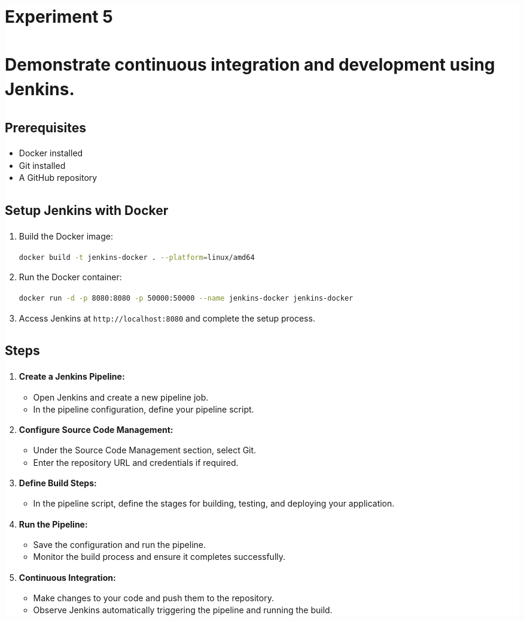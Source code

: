 


# Experiment 5

# Demonstrate continuous integration and development using Jenkins.

## Prerequisites

- Docker installed
- Git installed
- A GitHub repository

## Setup Jenkins with Docker

1. Build the Docker image:

   ```sh
   docker build -t jenkins-docker . --platform=linux/amd64
   ```

2. Run the Docker container:

   ```sh
   docker run -d -p 8080:8080 -p 50000:50000 --name jenkins-docker jenkins-docker
   ```

3. Access Jenkins at `http://localhost:8080` and complete the setup process.

## Steps

1. **Create a Jenkins Pipeline:**

   - Open Jenkins and create a new pipeline job.
   - In the pipeline configuration, define your pipeline script.

2. **Configure Source Code Management:**

   - Under the Source Code Management section, select Git.
   - Enter the repository URL and credentials if required.

3. **Define Build Steps:**

   - In the pipeline script, define the stages for building, testing, and deploying your application.

4. **Run the Pipeline:**

   - Save the configuration and run the pipeline.
   - Monitor the build process and ensure it completes successfully.

5. **Continuous Integration:**

   - Make changes to your code and push them to the repository.
   - Observe Jenkins automatically triggering the pipeline and running the build.
